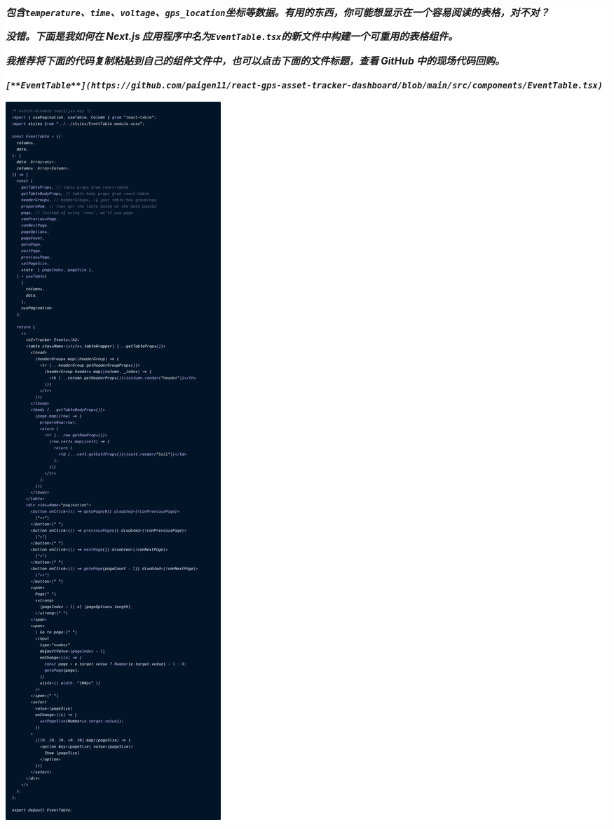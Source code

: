 ***包含`temperature`、`time`、`voltage`、`gps_location`坐标等数据。有用的东西，你可能想显示在一个容易阅读的表格，对不对？***

***没错。下面是我如何在 Next.js 应用程序中名为`EventTable.tsx`的新文件中构建一个可重用的表格组件。***

***我推荐将下面的代码复制粘贴到自己的组件文件中，也可以点击下面的文件标题，查看 GitHub 中的现场代码回购。***

***`[**EventTable**](https://github.com/paigen11/react-gps-asset-tracker-dashboard/blob/main/src/components/EventTable.tsx)`***

***![](img/5c9a4eb4e28a9a015a22df32d4a11b59.png)***
